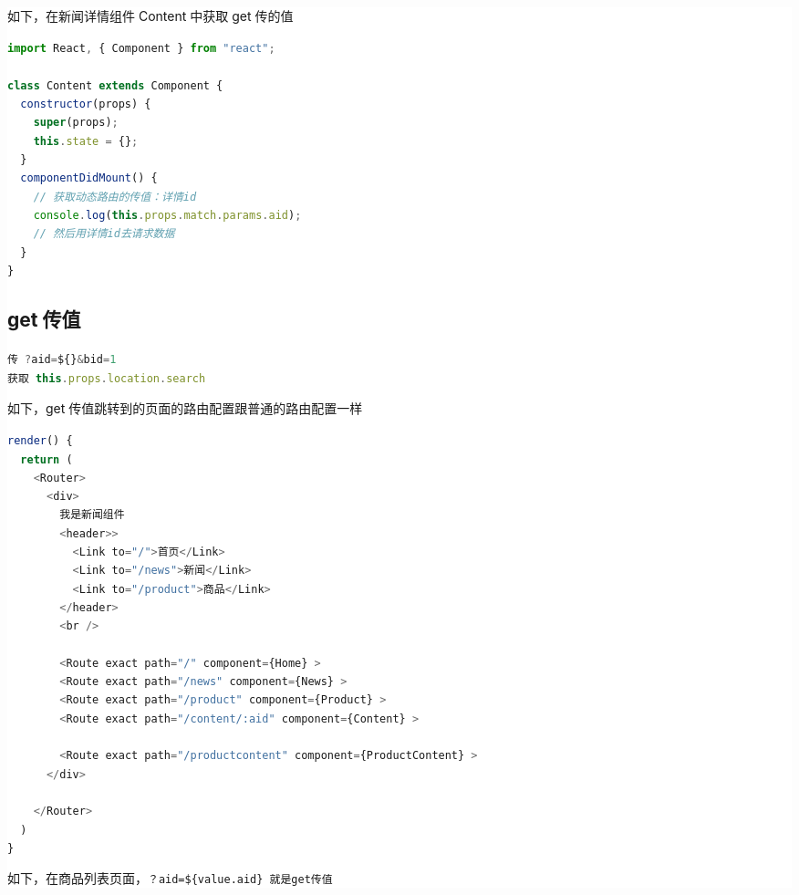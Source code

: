 如下，在新闻详情组件 Content 中获取 get 传的值

```js
import React, { Component } from "react";

class Content extends Component {
  constructor(props) {
    super(props);
    this.state = {};
  }
  componentDidMount() {
    // 获取动态路由的传值：详情id
    console.log(this.props.match.params.aid);
    // 然后用详情id去请求数据
  }
}
```

## get 传值

```js
传 ?aid=${}&bid=1
获取 this.props.location.search
```

如下，get 传值跳转到的页面的路由配置跟普通的路由配置一样

```js
render() {
  return (
    <Router>
      <div>
        我是新闻组件
        <header>>
          <Link to="/">首页</Link>
          <Link to="/news">新闻</Link>
          <Link to="/product">商品</Link>
        </header>
        <br />

        <Route exact path="/" component={Home} >
        <Route exact path="/news" component={News} >
        <Route exact path="/product" component={Product} >
        <Route exact path="/content/:aid" component={Content} >

        <Route exact path="/productcontent" component={ProductContent} >
      </div>

    </Router>
  )
}
```

如下，在商品列表页面，`？aid=${value.aid} 就是get传值`
